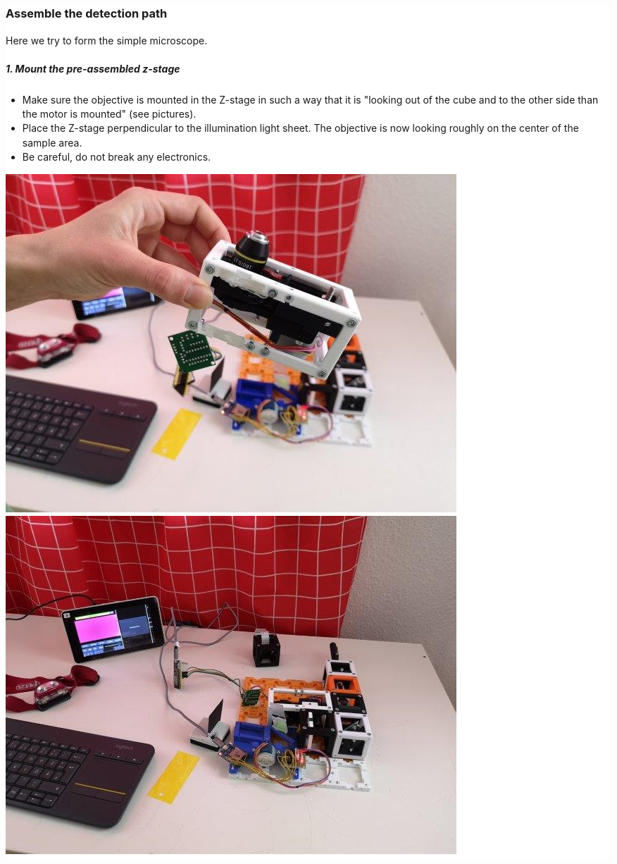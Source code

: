 


### Assemble the detection path
Here we try to form the simple microscope.

##### 1. Mount the pre-assembled z-stage
* Make sure the objective is mounted in the Z-stage in such a way that it is "looking out of the cube and to the other side than the motor is mounted" (see pictures).
* Place the Z-stage perpendicular to the illumination light sheet. The objective is now looking roughly on the center of the sample area.
* Be careful, do not break any electronics.

![](./IMAGES/LightsheetOld/LS_alignment_21.jpg)
![](./IMAGES/LightsheetOld/LS_alignment_22.jpg)
